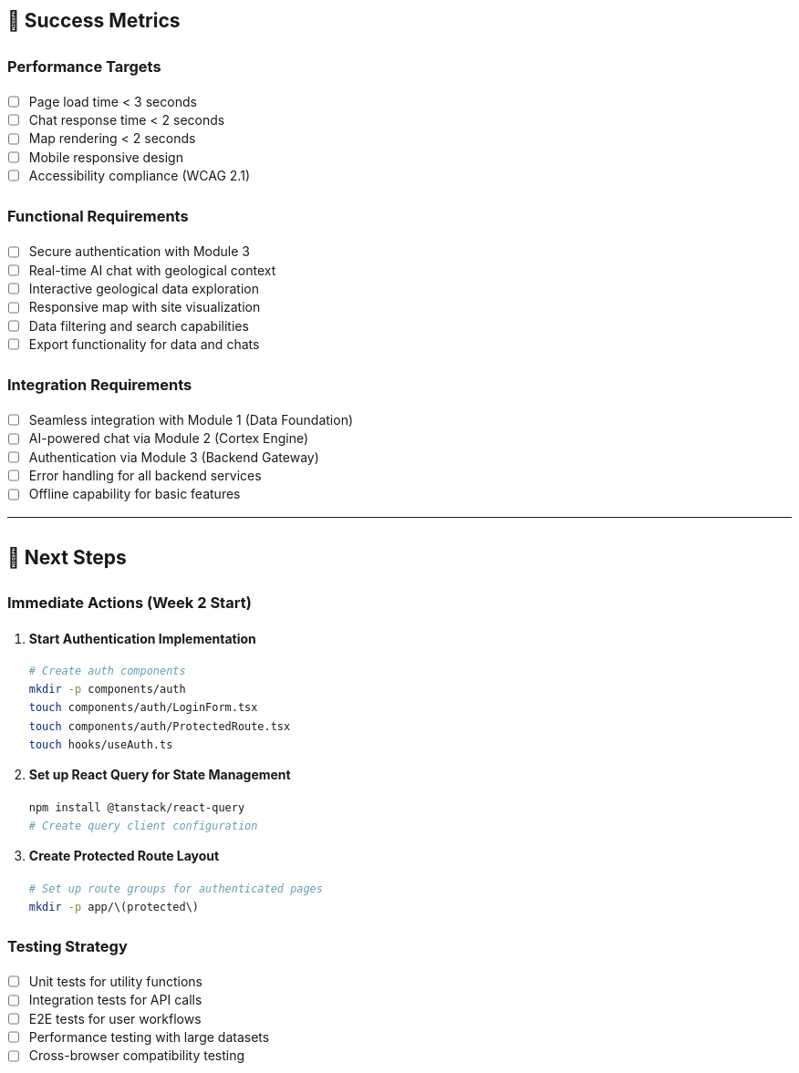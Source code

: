 
## 🎯 **Success Metrics**

### **Performance Targets**
- [ ] Page load time < 3 seconds
- [ ] Chat response time < 2 seconds
- [ ] Map rendering < 2 seconds
- [ ] Mobile responsive design
- [ ] Accessibility compliance (WCAG 2.1)

### **Functional Requirements**
- [ ] Secure authentication with Module 3
- [ ] Real-time AI chat with geological context
- [ ] Interactive geological data exploration
- [ ] Responsive map with site visualization
- [ ] Data filtering and search capabilities
- [ ] Export functionality for data and chats

### **Integration Requirements**
- [ ] Seamless integration with Module 1 (Data Foundation)
- [ ] AI-powered chat via Module 2 (Cortex Engine)
- [ ] Authentication via Module 3 (Backend Gateway)
- [ ] Error handling for all backend services
- [ ] Offline capability for basic features

---

## 🚀 **Next Steps**

### **Immediate Actions (Week 2 Start)**
1. **Start Authentication Implementation**
   ```bash
   # Create auth components
   mkdir -p components/auth
   touch components/auth/LoginForm.tsx
   touch components/auth/ProtectedRoute.tsx
   touch hooks/useAuth.ts
   ```

2. **Set up React Query for State Management**
   ```bash
   npm install @tanstack/react-query
   # Create query client configuration
   ```

3. **Create Protected Route Layout**
   ```bash
   # Set up route groups for authenticated pages
   mkdir -p app/\(protected\)
   ```

### **Testing Strategy**
- [ ] Unit tests for utility functions
- [ ] Integration tests for API calls
- [ ] E2E tests for user workflows
- [ ] Performance testing with large datasets
- [ ] Cross-browser compatibility testing
